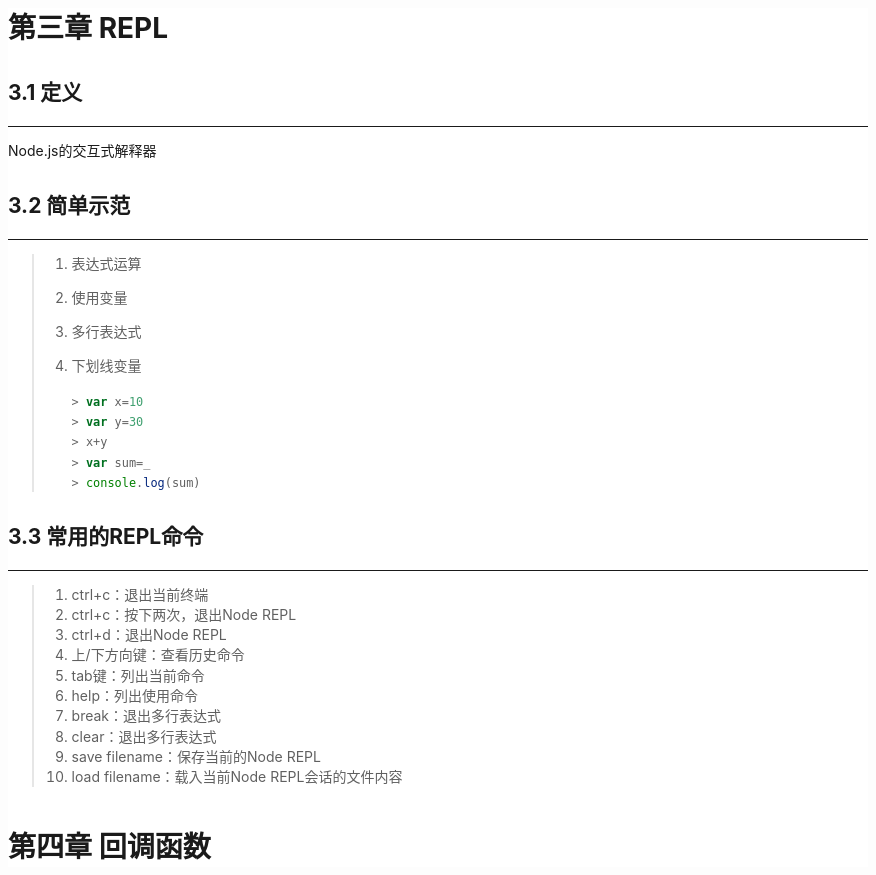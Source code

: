 

# 第三章 REPL



## 3.1 定义

***

Node.js的交互式解释器



## 3.2 简单示范

***

> 1. 表达式运算
>
> 2. 使用变量
>
> 3. 多行表达式
>
> 4. 下划线变量
>
>    ```javascript
>    > var x=10
>    > var y=30
>    > x+y
>    > var sum=_
>    > console.log(sum)
>    ```



## 3.3 常用的REPL命令

***

> 1. ctrl+c：退出当前终端
> 2. ctrl+c：按下两次，退出Node REPL
> 3. ctrl+d：退出Node REPL
> 4. 上/下方向键：查看历史命令
> 5. tab键：列出当前命令
> 6. help：列出使用命令
> 7. break：退出多行表达式
> 8. clear：退出多行表达式
> 9. save filename：保存当前的Node REPL
> 10. load filename：载入当前Node REPL会话的文件内容



# 第四章 回调函数
